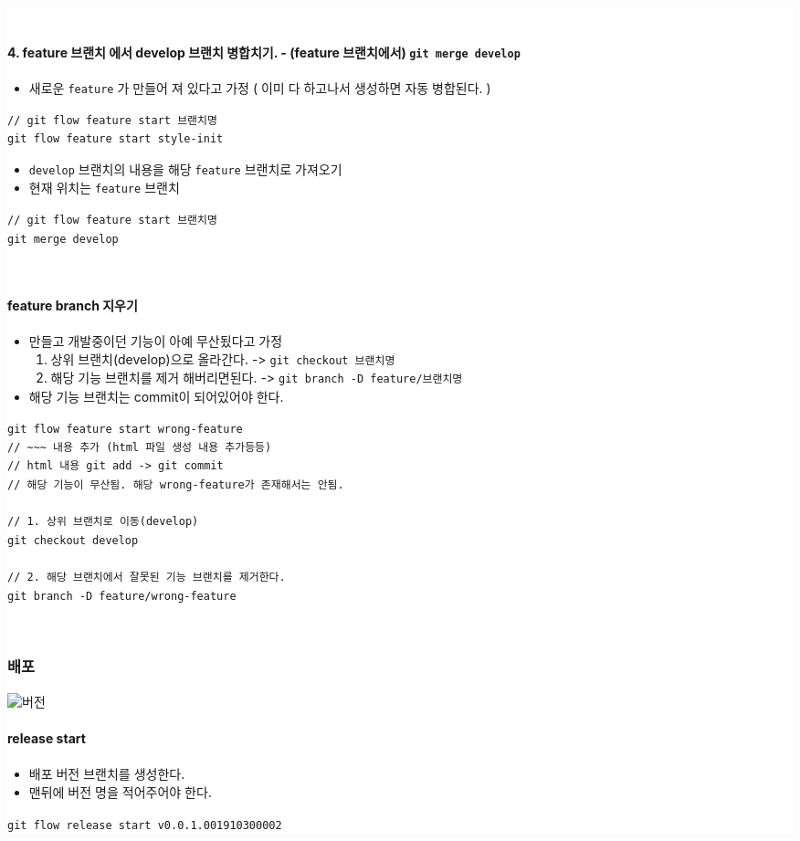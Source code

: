 <br/>

#### 4. feature 브랜치 에서 develop 브랜치 병합치기. - (feature 브랜치에서) `git merge develop`

- 새로운 `feature` 가 만들어 져 있다고 가정 ( 이미 다 하고나서 생성하면 자동 병합된다. )

~~~
// git flow feature start 브랜치명
git flow feature start style-init
~~~

- `develop` 브랜치의 내용을 해당 `feature` 브랜치로 가져오기
- 현재 위치는 `feature` 브랜치

~~~
// git flow feature start 브랜치명
git merge develop
~~~

<br/>

#### feature branch 지우기

- 만들고 개발중이던 기능이 아예 무산됬다고 가정
  1. 상위 브랜치(develop)으로 올라간다. ->  `git checkout 브랜치명`
  2. 해당 기능 브랜치를 제거 해버리면된다. ->  `git branch -D feature/브랜치명`
- 해당 기능 브랜치는 commit이 되어있어야 한다. 

~~~
git flow feature start wrong-feature
// ~~~ 내용 추가 (html 파일 생성 내용 추가등등)
// html 내용 git add -> git commit 
// 해당 기능이 무산됨. 해당 wrong-feature가 존재해서는 안됨.

// 1. 상위 브랜치로 이동(develop)
git checkout develop

// 2. 해당 브랜치에서 잘못된 기능 브랜치를 제거한다.
git branch -D feature/wrong-feature
~~~

<br/>

### 배포

![버전](https://user-images.githubusercontent.com/31315644/66800837-c94a7400-ef51-11e9-874f-af33c780e892.png)

#### release start

- 배포 버전 브랜치를 생성한다.
- 맨뒤에 버전 명을 적어주어야 한다. 

~~~
git flow release start v0.0.1.001910300002
~~~
